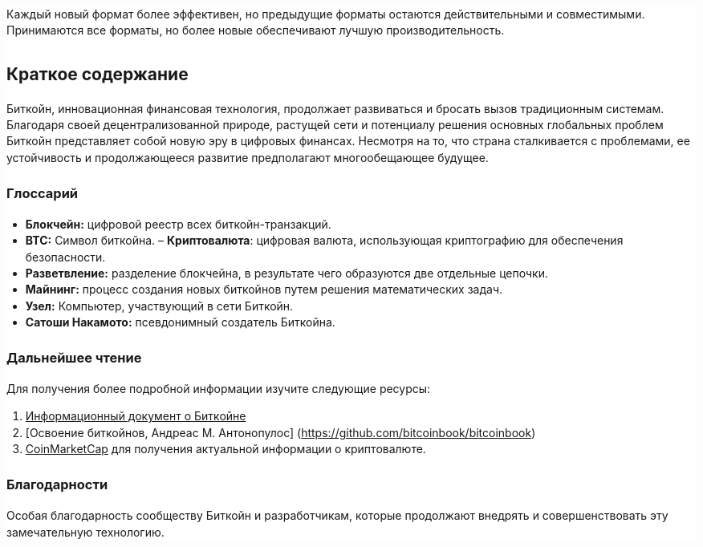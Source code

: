 Каждый новый формат более эффективен, но предыдущие форматы остаются действительными и совместимыми. Принимаются все форматы, но более новые обеспечивают лучшую производительность.

## Краткое содержание

Биткойн, инновационная финансовая технология, продолжает развиваться и бросать вызов традиционным системам. Благодаря своей децентрализованной природе, растущей сети и потенциалу решения основных глобальных проблем Биткойн представляет собой новую эру в цифровых финансах. Несмотря на то, что страна сталкивается с проблемами, ее устойчивость и продолжающееся развитие предполагают многообещающее будущее.

### Глоссарий

- **Блокчейн:** цифровой реестр всех биткойн-транзакций.
- **BTC:** Символ биткойна.
– **Криптовалюта**: цифровая валюта, использующая криптографию для обеспечения безопасности.
- **Разветвление:** разделение блокчейна, в результате чего образуются две отдельные цепочки.
- **Майнинг:** процесс создания новых биткойнов путем решения математических задач.
- **Узел:** Компьютер, участвующий в сети Биткойн.
- **Сатоши Накамото:** псевдонимный создатель Биткойна.

### Дальнейшее чтение

Для получения более подробной информации изучите следующие ресурсы:

1. [Информационный документ о Биткойне](https://bitcoin.org/bitcoin.pdf)
2. [Освоение биткойнов, Андреас М. Антонопулос] (https://github.com/bitcoinbook/bitcoinbook)
3. [CoinMarketCap](https://coinmarketcap.com) для получения актуальной информации о криптовалюте.

### Благодарности

Особая благодарность сообществу Биткойн и разработчикам, которые продолжают внедрять и совершенствовать эту замечательную технологию.